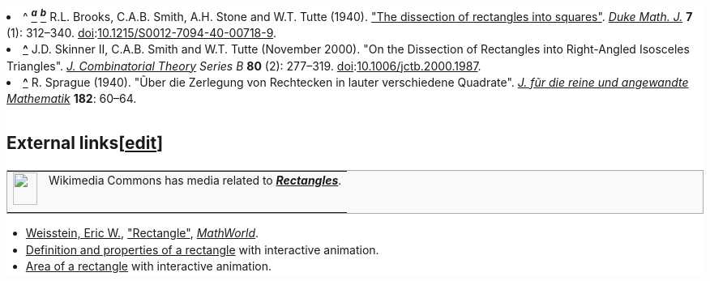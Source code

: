 </li>
<li id="cite_note-BSST-14"><span class="mw-cite-backlink">^ <a href="#cite_ref-BSST_14-0"><sup><i><b>a</b></i></sup></a> <a href="#cite_ref-BSST_14-1"><sup><i><b>b</b></i></sup></a></span> <span class="reference-text"><span class="citation journal">R.L. Brooks, C.A.B. Smith, A.H. Stone and W.T. Tutte (1940). <a rel="nofollow" class="external text" href="http://projecteuclid.org/euclid.dmj/1077492259">"The dissection of rectangles into squares"</a>. <i><a href="/wiki/Duke_Mathematical_Journal" title="Duke Mathematical Journal">Duke Math. J.</a></i> <b>7</b> (1): 312–340. <a href="/wiki/Digital_object_identifier" title="Digital object identifier">doi</a>:<a rel="nofollow" class="external text" href="//dx.doi.org/10.1215%2FS0012-7094-40-00718-9">10.1215/S0012-7094-40-00718-9</a>.</span><span title="ctx_ver=Z39.88-2004&amp;rfr_id=info%3Asid%2Fen.wikipedia.org%3ARectangle&amp;rft.atitle=The+dissection+of+rectangles+into+squares&amp;rft.aulast=R.L.+Brooks%2C+C.A.B.+Smith%2C+A.H.+Stone+and+W.T.+Tutte&amp;rft.au=R.L.+Brooks%2C+C.A.B.+Smith%2C+A.H.+Stone+and+W.T.+Tutte&amp;rft.date=1940&amp;rft.genre=article&amp;rft_id=http%3A%2F%2Fprojecteuclid.org%2Feuclid.dmj%2F1077492259&amp;rft_id=info%3Adoi%2F10.1215%2FS0012-7094-40-00718-9&amp;rft.issue=1&amp;rft.jtitle=Duke+Math.+J.&amp;rft.pages=312-340&amp;rft_val_fmt=info%3Aofi%2Ffmt%3Akev%3Amtx%3Ajournal&amp;rft.volume=7" class="Z3988"><span style="display:none;">&#160;</span></span></span>
</li>
<li id="cite_note-15"><span class="mw-cite-backlink"><b><a href="#cite_ref-15">^</a></b></span> <span class="reference-text"><span class="citation journal">J.D. Skinner II, C.A.B. Smith and W.T. Tutte (November 2000). "On the Dissection of Rectangles into Right-Angled Isosceles Triangles". <i><a href="/wiki/Journal_of_Combinatorial_Theory" title="Journal of Combinatorial Theory">J. Combinatorial Theory</a> Series B</i> <b>80</b> (2): 277–319. <a href="/wiki/Digital_object_identifier" title="Digital object identifier">doi</a>:<a rel="nofollow" class="external text" href="//dx.doi.org/10.1006%2Fjctb.2000.1987">10.1006/jctb.2000.1987</a>.</span><span title="ctx_ver=Z39.88-2004&amp;rfr_id=info%3Asid%2Fen.wikipedia.org%3ARectangle&amp;rft.atitle=On+the+Dissection+of+Rectangles+into+Right-Angled+Isosceles+Triangles&amp;rft.au=J.D.+Skinner+II%2C+C.A.B.+Smith+and+W.T.+Tutte&amp;rft.aulast=J.D.+Skinner+II%2C+C.A.B.+Smith+and+W.T.+Tutte&amp;rft.date=November+2000&amp;rft.genre=article&amp;rft_id=info%3Adoi%2F10.1006%2Fjctb.2000.1987&amp;rft.issue=2&amp;rft.jtitle=J.+Combinatorial+Theory+Series+B&amp;rft.pages=277-319&amp;rft_val_fmt=info%3Aofi%2Ffmt%3Akev%3Amtx%3Ajournal&amp;rft.volume=80" class="Z3988"><span style="display:none;">&#160;</span></span></span>
</li>
<li id="cite_note-16"><span class="mw-cite-backlink"><b><a href="#cite_ref-16">^</a></b></span> <span class="reference-text">
<span class="citation journal">R. Sprague (1940). "Ũber die Zerlegung von Rechtecken in lauter verschiedene Quadrate". <i><a href="/wiki/Crelle%27s_Journal" title="Crelle&#39;s Journal">J. fũr die reine und angewandte Mathematik</a></i> <b>182</b>: 60–64.</span><span title="ctx_ver=Z39.88-2004&amp;rfr_id=info%3Asid%2Fen.wikipedia.org%3ARectangle&amp;rft.atitle=%C5%A8ber+die+Zerlegung+von+Rechtecken+in+lauter+verschiedene+Quadrate&amp;rft.aulast=R.+Sprague&amp;rft.au=R.+Sprague&amp;rft.date=1940&amp;rft.genre=article&amp;rft.jtitle=J.+f%C5%A9r+die+reine+und+angewandte+Mathematik&amp;rft.pages=60-64&amp;rft_val_fmt=info%3Aofi%2Ffmt%3Akev%3Amtx%3Ajournal&amp;rft.volume=182" class="Z3988"><span style="display:none;">&#160;</span></span></span>
</li>
</ol></div>
<h2><span class="mw-headline" id="External_links">External links</span><span class="mw-editsection"><span class="mw-editsection-bracket">[</span><a href="/w/index.php?title=Rectangle&amp;action=edit&amp;section=17" title="Edit section: External links">edit</a><span class="mw-editsection-bracket">]</span></span></h2>
<table class="mbox-small plainlinks" style="border:1px solid #aaa;background-color:#f9f9f9">
<tr>
<td class="mbox-image"><img alt="" src="//upload.wikimedia.org/wikipedia/en/thumb/4/4a/Commons-logo.svg/30px-Commons-logo.svg.png" width="30" height="40" srcset="//upload.wikimedia.org/wikipedia/en/thumb/4/4a/Commons-logo.svg/45px-Commons-logo.svg.png 1.5x, //upload.wikimedia.org/wikipedia/en/thumb/4/4a/Commons-logo.svg/59px-Commons-logo.svg.png 2x" data-file-width="1024" data-file-height="1376" /></td>
<td class="mbox-text plainlist">Wikimedia Commons has media related to <i><b><a href="//commons.wikimedia.org/wiki/Category:Rectangles" class="extiw" title="commons:Category:Rectangles">Rectangles</a></b></i>.</td></tr></table>
<ul><li><span class="citation mathworld" id="Reference-Mathworld-Rectangle"><a href="/wiki/Eric_W._Weisstein" title="Eric W. Weisstein">Weisstein, Eric W.</a>, <a rel="nofollow" class="external text" href="http://mathworld.wolfram.com/Rectangle.html">"Rectangle"</a>, <i><a href="/wiki/MathWorld" title="MathWorld">MathWorld</a></i>.</span></li>
<li><a rel="nofollow" class="external text" href="http://www.mathopenref.com/rectangle.html">Definition and properties of a rectangle</a> with interactive animation.</li>
<li><a rel="nofollow" class="external text" href="http://www.mathopenref.com/rectanglearea.html">Area of a rectangle</a> with interactive animation.</li></ul>
